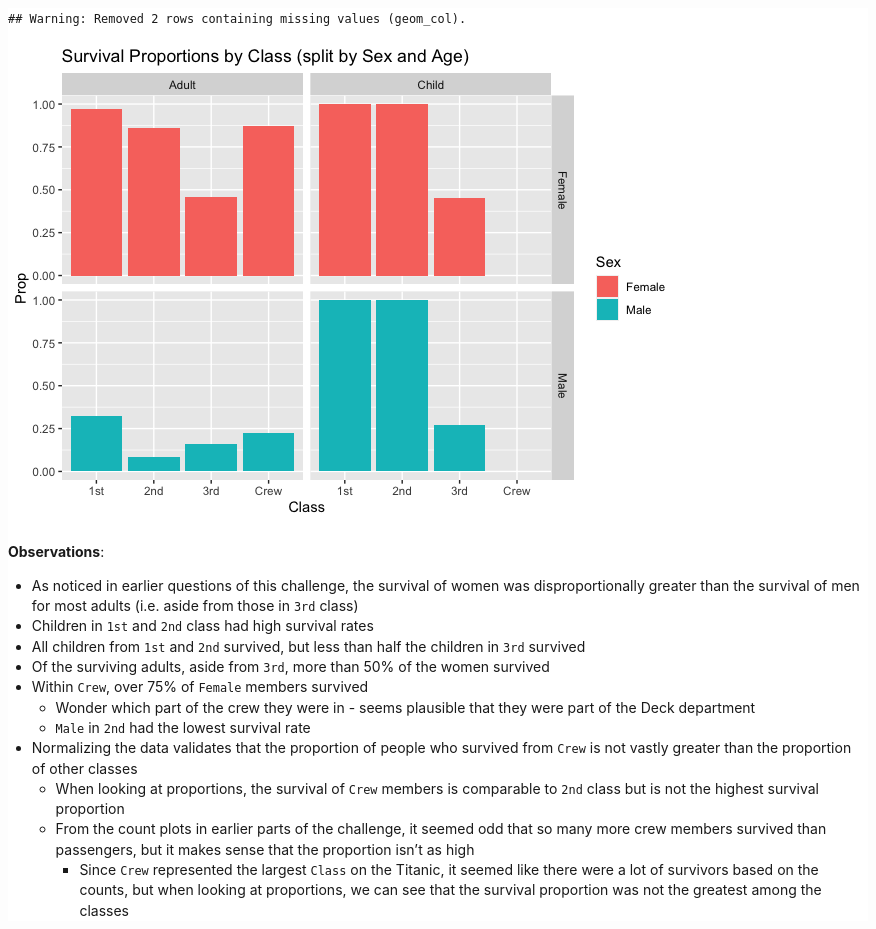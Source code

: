     ## Warning: Removed 2 rows containing missing values (geom_col).

![](c01-titanic-assignment_files/figure-gfm/q4-task-q3-visual-replicate-1.png)

**Observations**:

  - As noticed in earlier questions of this challenge, the survival of
    women was disproportionally greater than the survival of men for
    most adults (i.e. aside from those in `3rd` class)
  - Children in `1st` and `2nd` class had high survival rates
  - All children from `1st` and `2nd` survived, but less than half the
    children in `3rd` survived
  - Of the surviving adults, aside from `3rd`, more than 50% of the
    women survived
  - Within `Crew`, over 75% of `Female` members survived
      - Wonder which part of the crew they were in - seems plausible
        that they were part of the Deck department
      - `Male` in `2nd` had the lowest survival rate
  - Normalizing the data validates that the proportion of people who
    survived from `Crew` is not vastly greater than the proportion of
    other classes
      - When looking at proportions, the survival of `Crew` members is
        comparable to `2nd` class but is not the highest survival
        proportion
      - From the count plots in earlier parts of the challenge, it
        seemed odd that so many more crew members survived than
        passengers, but it makes sense that the proportion isn’t as high
          - Since `Crew` represented the largest `Class` on the Titanic,
            it seemed like there were a lot of survivors based on the
            counts, but when looking at proportions, we can see that the
            survival proportion was not the greatest among the classes
